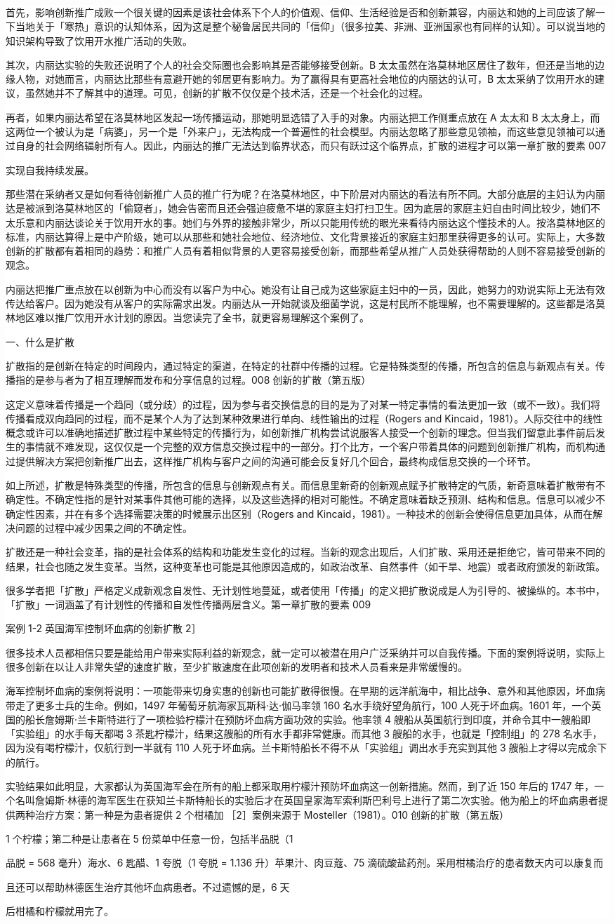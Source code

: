 首先，影响创新推广成败一个很关键的因素是该社会体系下个人的价值观、信仰、生活经验是否和创新兼容，内丽达和她的上司应该了解一下当地关于「寒热」意识的认知体系，因为这是整个秘鲁居民共同的「信仰」（很多拉美、非洲、亚洲国家也有同样的认知）。可以说当地的知识架构导致了饮用开水推广活动的失败。

其次，内丽达实验的失败还说明了个人的社会交际圈也会影响其是否能够接受创新。B 太太虽然在洛莫林地区居住了数年，但还是当地的边缘人物，对她而言，内丽达比那些有意避开她的邻居更有影响力。为了赢得具有更高社会地位的内丽达的认可，B 太太采纳了饮用开水的建议，虽然她并不了解其中的道理。可见，创新的扩散不仅仅是个技术活，还是一个社会化的过程。

再者，如果内丽达希望在洛莫林地区发起一场传播运动，那她明显选错了入手的对象。内丽达把工作侧重点放在 A 太太和 B 太太身上，而这两位一个被认为是「病婆」，另一个是「外来户」，无法构成一个普遍性的社会模型。内丽达忽略了那些意见领袖，而这些意见领袖可以通过自身的社会网络辐射所有人。因此，内丽达的推广无法达到临界状态，而只有跃过这个临界点，扩散的进程才可以第一章扩散的要素 007

实现自我持续发展。

那些潜在采纳者又是如何看待创新推广人员的推广行为呢？在洛莫林地区，中下阶层对内丽达的看法有所不同。大部分底层的主妇认为内丽达是被派到洛莫林地区的「偷窥者」，她会告密而且还会强迫疲惫不堪的家庭主妇打扫卫生。因为底层的家庭主妇自由时间比较少，她们不太乐意和内丽达谈论关于饮用开水的事。她们与外界的接触非常少，所以只能用传统的眼光来看待内丽达这个懂技术的人。按洛莫林地区的标准，内丽达算得上是中产阶级，她可以从那些和她社会地位、经济地位、文化背景接近的家庭主妇那里获得更多的认可。实际上，大多数创新的扩散都有着相同的趋势：和推广人员有着相似背景的人更容易接受创新，而那些希望从推广人员处获得帮助的人则不容易接受创新的观念。

内丽达把推广重点放在以创新为中心而没有以客户为中心。她没有让自己成为这些家庭主妇中的一员，因此，她努力的劝说实际上无法有效传达给客户。因为她没有从客户的实际需求出发。内丽达从一开始就谈及细菌学说，这是村民所不能理解，也不需要理解的。这些都是洛莫林地区难以推广饮用开水计划的原因。当您读完了全书，就更容易理解这个案例了。

一、什么是扩散

扩散指的是创新在特定的时间段内，通过特定的渠道，在特定的社群中传播的过程。它是特殊类型的传播，所包含的信息与新观点有关。传播指的是参与者为了相互理解而发布和分享信息的过程。008 创新的扩散（第五版）

这定义意味着传播是一个趋同（或分歧）的过程，因为参与者交换信息的目的是为了对某一特定事情的看法更加一致（或不一致）。我们将传播看成双向趋同的过程，而不是某个人为了达到某种效果进行单向、线性输出的过程（Rogers and Kincaid，1981）。人际交往中的线性概念或许可以准确地描述扩散过程中某些特定的传播行为，如创新推广机构尝试说服客人接受一个创新的理念。但当我们留意此事件前后发生的事情就不难发现，这仅仅是一个完整的双方信息交换过程中的一部分。打个比方，一个客户带着具体的问题到创新推广机构，而机构通过提供解决方案把创新推广出去，这样推广机构与客户之间的沟通可能会反复好几个回合，最终构成信息交换的一个环节。

如上所述，扩散是特殊类型的传播，所包含的信息与创新观点有关。而信息里新奇的创新观点赋予扩散特定的气质，新奇意味着扩散带有不确定性。不确定性指的是针对某事件其他可能的选择，以及这些选择的相对可能性。不确定意味着缺乏预测、结构和信息。信息可以减少不确定性因素，并在有多个选择需要决策的时候展示出区别（Rogers and Kincaid，1981）。一种技术的创新会使得信息更加具体，从而在解决问题的过程中减少因果之间的不确定性。

扩散还是一种社会变革，指的是社会体系的结构和功能发生变化的过程。当新的观念出现后，人们扩散、采用还是拒绝它，皆可带来不同的结果，社会也随之发生变革。当然，这种变革也可能是其他原因造成的，如政治改革、自然事件（如干旱、地震）或者政府颁发的新政策。

很多学者把「扩散」严格定义成新观念自发性、无计划性地蔓延，或者使用「传播」的定义把扩散说成是人为引导的、被操纵的。本书中，「扩散」一词涵盖了有计划性的传播和自发性传播两层含义。第一章扩散的要素 009

案例 1-2 英国海军控制坏血病的创新扩散 2］

很多技术人员都相信只要是能给用户带来实际利益的新观念，就一定可以被潜在用户广泛采纳并可以自我传播。下面的案例将说明，实际上很多创新在以让人非常失望的速度扩散，至少扩散速度在此项创新的发明者和技术人员看来是非常缓慢的。

海军控制坏血病的案例将说明：一项能带来切身实惠的创新也可能扩散得很慢。在早期的远洋航海中，相比战争、意外和其他原因，坏血病带走了更多士兵的生命。例如，1497 年葡萄牙航海家瓦斯科·达·伽马率领 160 名水手绕好望角航行，100 人死于坏血病。1601 年，一个英国的船长詹姆斯·兰卡斯特进行了一项检验柠檬汁在预防坏血病方面功效的实验。他率领 4 艘船从英国航行到印度，并命令其中一艘船即「实验组」的水手每天都喝 3 茶匙柠檬汁，结果这艘船的所有水手都非常健康。而其他 3 艘船的水手，也就是「控制组」的 278 名水手，因为没有喝柠檬汁，仅航行到一半就有 110 人死于坏血病。兰卡斯特船长不得不从「实验组」调出水手充实到其他 3 艘船上才得以完成余下的航行。

实验结果如此明显，大家都认为英国海军会在所有的船上都采取用柠檬汁预防坏血病这一创新措施。然而，到了近 150 年后的 1747 年，一个名叫詹姆斯·林德的海军医生在获知兰卡斯特船长的实验后才在英国皇家海军索利斯巴利号上进行了第二次实验。他为船上的坏血病患者提供两种治疗方案：第一种是为患者提供 2 个柑橘加 ［2］案例来源于 Mosteller（1981）。010 创新的扩散（第五版）

1 个柠檬；第二种是让患者在 5 份菜单中任意一份，包括半品脱（1

品脱 = 568 毫升）海水、6 匙醋、1 夸脱（1 夸脱 = 1.136 升）苹果汁、肉豆蔻、75 滴硫酸盐药剂。采用柑橘治疗的患者数天内可以康复而

且还可以帮助林德医生治疗其他坏血病患者。不过遗憾的是，6 天

后柑橘和柠檬就用完了。
